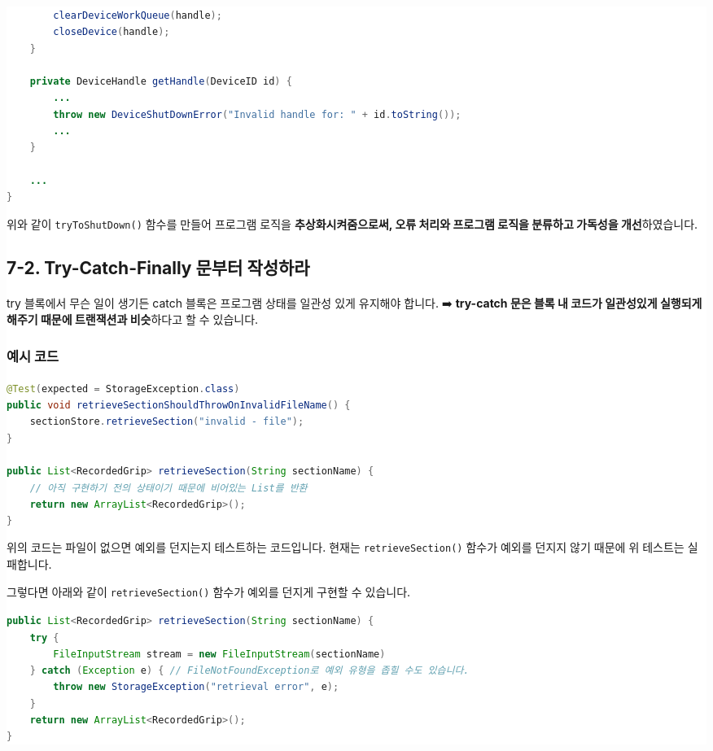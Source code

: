 ```java
        clearDeviceWorkQueue(handle);
        closeDevice(handle);
    }
    
    private DeviceHandle getHandle(DeviceID id) {
        ...
        throw new DeviceShutDownError("Invalid handle for: " + id.toString());
        ...
    }
    
    ...
}
```

위와 같이 `tryToShutDown()` 함수를 만들어 프로그램 로직을 **추상화시켜줌으로써, 오류 처리와 프로그램 로직을 분류하고 가독성을 개선**하였습니다.





## 7-2. Try-Catch-Finally 문부터 작성하라

try 블록에서 무슨 일이 생기든 catch 블록은 프로그램 상태를 일관성 있게 유지해야 합니다. :arrow_right: **try-catch 문은 블록 내 코드가 일관성있게 실행되게 해주기 때문에  트랜잭션과 비슷**하다고 할 수 있습니다.



### 예시 코드

```java
@Test(expected = StorageException.class)
public void retrieveSectionShouldThrowOnInvalidFileName() {
    sectionStore.retrieveSection("invalid - file");
}

public List<RecordedGrip> retrieveSection(String sectionName) {
    // 아직 구현하기 전의 상태이기 때문에 비어있는 List를 반환
    return new ArrayList<RecordedGrip>();
}
```

위의 코드는 파일이 없으면 예외를 던지는지 테스트하는 코드입니다. 현재는 `retrieveSection()` 함수가 예외를 던지지 않기 때문에 위 테스트는 실패합니다.

그렇다면 아래와 같이 `retrieveSection()` 함수가 예외를 던지게 구현할 수 있습니다.

```java
public List<RecordedGrip> retrieveSection(String sectionName) {
    try {
        FileInputStream stream = new FileInputStream(sectionName)
    } catch (Exception e) { // FileNotFoundException로 예외 유형을 좁힐 수도 있습니다.
        throw new StorageException("retrieval error", e);
    }
    return new ArrayList<RecordedGrip>();
}
```
